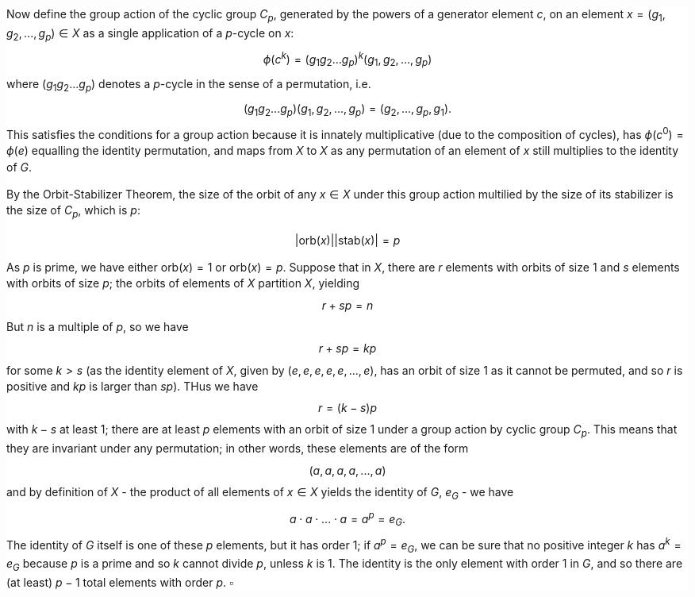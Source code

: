 Now define the group action of the cyclic group $C_p$, generated by the powers of a generator element $c$, on an element $x = (g_1, g_2, ..., g_p) \in X$ as a single application of a $p$-cycle on $x$:
$$
\phi(c^k) = (g_1g_2...g_p)^k(g_1, g_2, ..., g_p)
$$
where $(g_1g_2...g_p)$ denotes a $p$-cycle in the sense of a permutation, i.e.
$$
(g_1g_2...g_p)(g_1, g_2, ..., g_p) = (g_2, ..., g_p, g_1).
$$
This satisfies the conditions for a group action because it is innately multiplicative (due to the composition of cycles), has $\phi(c^0) = \phi(e)$ equalling the identity permutation, and maps from $X$ to $X$ as any permutation of an element of $x$ still multiplies to the identity of $G$. 

By the Orbit-Stabilizer Theorem, the size of the orbit of any $x \in X$ under this group action multilied by the size of its stabilizer is the size of $C_p$, which is $p$:

$$
|\text{orb}(x)||\text{stab}(x)| = p
$$

As $p$ is prime, we have either $\text{orb}(x) = 1$ or $\text{orb}(x) = p$. Suppose that in $X$, there are $r$ elements with orbits of size $1$ and $s$ elements with orbits  of size $p$; the orbits of elements of $X$ partition $X$, yielding
$$
r + sp = n
$$
But $n$ is a multiple of $p$, so we have
$$
r + sp = kp
$$
for some $k > s$ (as the identity element of $X$, given by $(e,e,e,e,e,...,e)$, has an orbit of size $1$ as it cannot be permuted, and so $r$ is positive and $kp$ is larger than $sp$). THus we have
$$
r = (k-s)p
$$
with $k-s$ at least $1$; there are at least $p$ elements with an orbit of size $1$ under a group action by cyclic group $C_p$. This means that they are invariant under any permutation; in other words, these elements are of the form
$$
(a,a,a,a,...,a)
$$
and by definition of $X$ - the product of all elements of $x \in X$ yields the identity of $G$, $e_G$ - we have
$$
a \cdot a \cdot ... \cdot a = a^p = e_G.
$$
The identity of $G$ itself is one of these $p$ elements, but it has order $1$; if $a^p = e_G$, we can be sure that no positive integer $k$ has $a^k = e_G$ because $p$ is a prime and so $k$ cannot divide $p$, unless $k$ is $1$. The identity is the only element with order $1$ in $G$, and so there are (at least) $p-1$ total elements with order $p$. $\square$